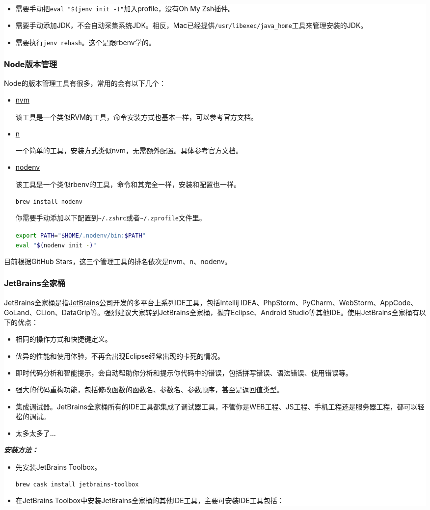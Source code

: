   - 需要手动把`eval "$(jenv init -)"`加入profile，没有Oh My Zsh插件。

  - 需要手动添加JDK，不会自动采集系统JDK。相反，Mac已经提供`/usr/libexec/java_home`工具来管理安装的JDK。

  - 需要执行`jenv rehash`。这个是跟rbenv学的。

### Node版本管理

Node的版本管理工具有很多，常用的会有以下几个：

* [nvm](https://github.com/creationix/nvm)

  该工具是一个类似RVM的工具，命令安装方式也基本一样，可以参考官方文档。

* [n](https://github.com/tj/n)

  一个简单的工具，安装方式类似nvm，无需额外配置。具体参考官方文档。

* [nodenv](https://github.com/nodenv/nodenv)

  该工具是一个类似rbenv的工具，命令和其完全一样，安装和配置也一样。

  ```
  brew install nodenv
  ```

  你需要手动添加以下配置到`~/.zshrc`或者`~/.zprofile`文件里。

  ```sh
  export PATH="$HOME/.nodenv/bin:$PATH"
  eval "$(nodenv init -)"
  ```

目前根据GitHub Stars，这三个管理工具的排名依次是nvm、n、nodenv。

### JetBrains全家桶

JetBrains全家桶是指[JetBrains公司](https://www.jetbrains.com/)开发的多平台上系列IDE工具，包括Intellij IDEA、PhpStorm、PyCharm、WebStorm、AppCode、GoLand、CLion、DataGrip等。强烈建议大家转到JetBrains全家桶，抛弃Eclipse、Android Studio等其他IDE。使用JetBrains全家桶有以下的优点：

  - 相同的操作方式和快捷键定义。

  - 优异的性能和使用体验，不再会出现Eclipse经常出现的卡死的情况。

  - 即时代码分析和智能提示，会自动帮助你分析和提示你代码中的错误，包括拼写错误、语法错误、使用错误等。

  - 强大的代码重构功能，包括修改函数的函数名、参数名、参数顺序，甚至是返回值类型。

  - 集成调试器。JetBrains全家桶所有的IDE工具都集成了调试器工具，不管你是WEB工程、JS工程、手机工程还是服务器工程，都可以轻松的调试。

  - 太多太多了...

***安装方法：***

- 先安装JetBrains Toolbox。

  ```sh
  brew cask install jetbrains-toolbox
  ```

- 在JetBrains Toolbox中安装JetBrains全家桶的其他IDE工具，主要可安装IDE工具包括：
